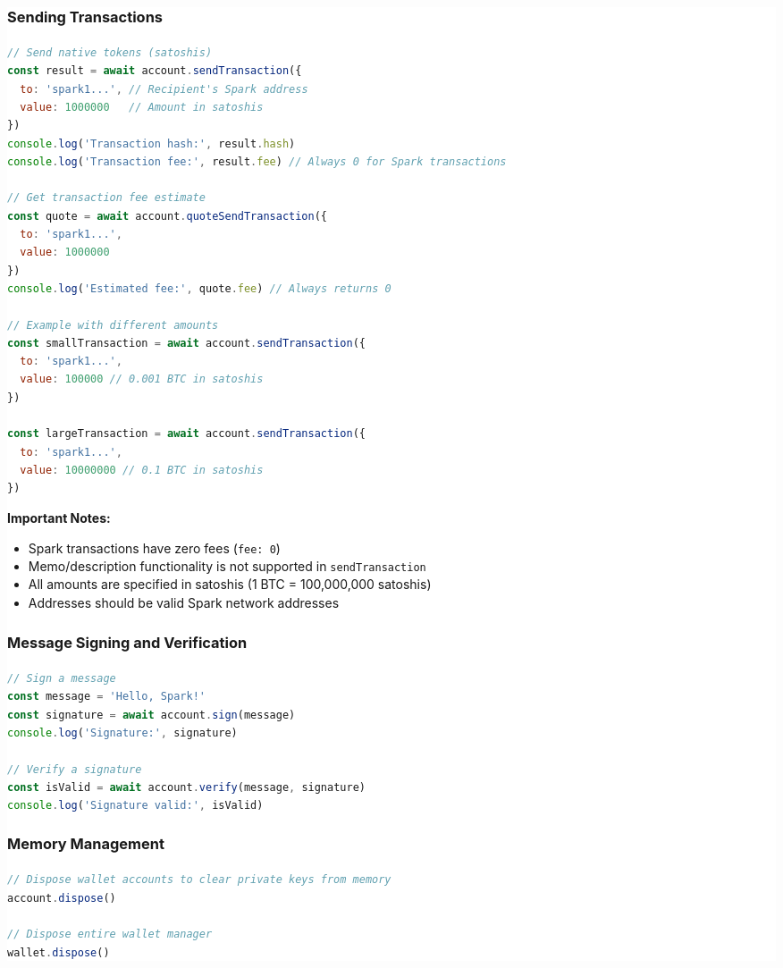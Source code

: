 ### Sending Transactions

```javascript
// Send native tokens (satoshis)
const result = await account.sendTransaction({
  to: 'spark1...', // Recipient's Spark address
  value: 1000000   // Amount in satoshis
})
console.log('Transaction hash:', result.hash)
console.log('Transaction fee:', result.fee) // Always 0 for Spark transactions

// Get transaction fee estimate
const quote = await account.quoteSendTransaction({
  to: 'spark1...',
  value: 1000000
})
console.log('Estimated fee:', quote.fee) // Always returns 0

// Example with different amounts
const smallTransaction = await account.sendTransaction({
  to: 'spark1...',
  value: 100000 // 0.001 BTC in satoshis
})

const largeTransaction = await account.sendTransaction({
  to: 'spark1...',
  value: 10000000 // 0.1 BTC in satoshis
})
```
**Important Notes:**
- Spark transactions have zero fees (`fee: 0`)
- Memo/description functionality is not supported in `sendTransaction`
- All amounts are specified in satoshis (1 BTC = 100,000,000 satoshis)
- Addresses should be valid Spark network addresses

### Message Signing and Verification

```javascript
// Sign a message
const message = 'Hello, Spark!'
const signature = await account.sign(message)
console.log('Signature:', signature)

// Verify a signature
const isValid = await account.verify(message, signature)
console.log('Signature valid:', isValid)
```

### Memory Management

```javascript
// Dispose wallet accounts to clear private keys from memory
account.dispose()

// Dispose entire wallet manager
wallet.dispose()
```
